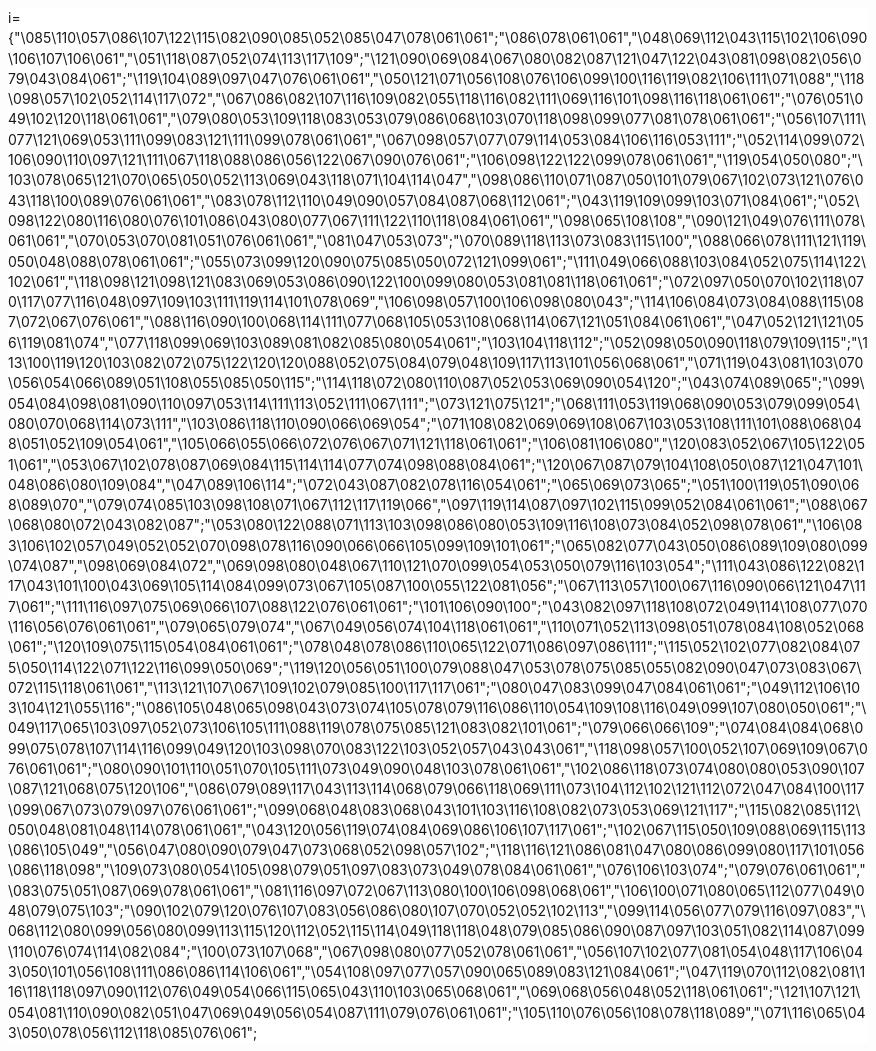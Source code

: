 i={"\085\110\057\086\107\122\115\082\090\085\052\085\047\078\061\061";"\086\078\061\061","\048\069\112\043\115\102\106\090\106\107\106\061","\051\118\087\052\074\113\117\109";"\121\090\069\084\067\080\082\087\121\047\122\043\081\098\082\056\079\043\084\061";"\119\104\089\097\047\076\061\061","\050\121\071\056\108\076\106\099\100\116\119\082\106\111\071\088","\118\098\057\102\052\114\117\072","\067\086\082\107\116\109\082\055\118\116\082\111\069\116\101\098\116\118\061\061";"\076\051\049\102\120\118\061\061","\079\080\053\109\118\083\053\079\086\068\103\070\118\098\099\077\081\078\061\061";"\056\107\111\077\121\069\053\111\099\083\121\111\099\078\061\061","\067\098\057\077\079\114\053\084\106\116\053\111";"\052\114\099\072\106\090\110\097\121\111\067\118\088\086\056\122\067\090\076\061";"\106\098\122\122\099\078\061\061","\119\054\050\080";"\103\078\065\121\070\065\050\052\113\069\043\118\071\104\114\047","\098\086\110\071\087\050\101\079\067\102\073\121\076\043\118\100\089\076\061\061","\083\078\112\110\049\090\057\084\087\068\112\061";"\043\119\109\099\103\071\084\061";"\052\098\122\080\116\080\076\101\086\043\080\077\067\111\122\110\118\084\061\061","\098\065\108\108","\090\121\049\076\111\078\061\061","\070\053\070\081\051\076\061\061","\081\047\053\073";"\070\089\118\113\073\083\115\100","\088\066\078\111\121\119\050\048\088\078\061\061";"\055\073\099\120\090\075\085\050\072\121\099\061";"\111\049\066\088\103\084\052\075\114\122\102\061","\118\098\121\098\121\083\069\053\086\090\122\100\099\080\053\081\081\118\061\061";"\072\097\050\070\102\118\070\117\077\116\048\097\109\103\111\119\114\101\078\069","\106\098\057\100\106\098\080\043";"\114\106\084\073\084\088\115\087\072\067\076\061","\088\116\090\100\068\114\111\077\068\105\053\108\068\114\067\121\051\084\061\061","\047\052\121\121\056\119\081\074","\077\118\099\069\103\089\081\082\085\080\054\061";"\103\104\118\112";"\052\098\050\090\118\079\109\115";"\113\100\119\120\103\082\072\075\122\120\120\088\052\075\084\079\048\109\117\113\101\056\068\061","\071\119\043\081\103\070\056\054\066\089\051\108\055\085\050\115";"\114\118\072\080\110\087\052\053\069\090\054\120";"\043\074\089\065";"\099\054\084\098\081\090\110\097\053\114\111\113\052\111\067\111";"\073\121\075\121";"\068\111\053\119\068\090\053\079\099\054\080\070\068\114\073\111","\103\086\118\110\090\066\069\054";"\071\108\082\069\069\108\067\103\053\108\111\101\088\068\048\051\052\109\054\061","\105\066\055\066\072\076\067\071\121\118\061\061";"\106\081\106\080","\120\083\052\067\105\122\051\061","\053\067\102\078\087\069\084\115\114\114\077\074\098\088\084\061";"\120\067\087\079\104\108\050\087\121\047\101\048\086\080\109\084","\047\089\106\114";"\072\043\087\082\078\116\054\061";"\065\069\073\065";"\051\100\119\051\090\068\089\070","\079\074\085\103\098\108\071\067\112\117\119\066","\097\119\114\087\097\102\115\099\052\084\061\061";"\088\067\068\080\072\043\082\087";"\053\080\122\088\071\113\103\098\086\080\053\109\116\108\073\084\052\098\078\061","\106\083\106\102\057\049\052\052\070\098\078\116\090\066\066\105\099\109\101\061";"\065\082\077\043\050\086\089\109\080\099\074\087","\098\069\084\072","\069\098\080\048\067\110\121\070\099\054\053\050\079\116\103\054";"\111\043\086\122\082\117\043\101\100\043\069\105\114\084\099\073\067\105\087\100\055\122\081\056";"\067\113\057\100\067\116\090\066\121\047\117\061";"\111\116\097\075\069\066\107\088\122\076\061\061";"\101\106\090\100";"\043\082\097\118\108\072\049\114\108\077\070\116\056\076\061\061","\079\065\079\074","\067\049\056\074\104\118\061\061","\110\071\052\113\098\051\078\084\108\052\068\061";"\120\109\075\115\054\084\061\061";"\078\048\078\086\110\065\122\071\086\097\086\111";"\115\052\102\077\082\084\075\050\114\122\071\122\116\099\050\069";"\119\120\056\051\100\079\088\047\053\078\075\085\055\082\090\047\073\083\067\072\115\118\061\061","\113\121\107\067\109\102\079\085\100\117\117\061";"\080\047\083\099\047\084\061\061";"\049\112\106\103\104\121\055\116";"\086\105\048\065\098\043\073\074\105\078\079\116\086\110\054\109\108\116\049\099\107\080\050\061";"\049\117\065\103\097\052\073\106\105\111\088\119\078\075\085\121\083\082\101\061";"\079\066\066\109";"\074\084\084\068\099\075\078\107\114\116\099\049\120\103\098\070\083\122\103\052\057\043\043\061","\118\098\057\100\052\107\069\109\067\076\061\061";"\080\090\101\110\051\070\105\111\073\049\090\048\103\078\061\061","\102\086\118\073\074\080\080\053\090\107\087\121\068\075\120\106","\086\079\089\117\043\113\114\068\079\066\118\069\111\073\104\112\102\121\112\072\047\084\100\117\099\067\073\079\097\076\061\061";"\099\068\048\083\068\043\101\103\116\108\082\073\053\069\121\117";"\115\082\085\112\050\048\081\048\114\078\061\061","\043\120\056\119\074\084\069\086\106\107\117\061";"\102\067\115\050\109\088\069\115\113\086\105\049","\056\047\080\090\079\047\073\068\052\098\057\102";"\118\116\121\086\081\047\080\086\099\080\117\101\056\086\118\098","\109\073\080\054\105\098\079\051\097\083\073\049\078\084\061\061","\076\106\103\074";"\079\076\061\061","\083\075\051\087\069\078\061\061","\081\116\097\072\067\113\080\100\106\098\068\061","\106\100\071\080\065\112\077\049\048\079\075\103";"\090\102\079\120\076\107\083\056\086\080\107\070\052\052\102\113","\099\114\056\077\079\116\097\083","\068\112\080\099\056\080\099\113\115\120\112\052\115\114\049\118\118\048\079\085\086\090\087\097\103\051\082\114\087\099\110\076\074\114\082\084";"\100\073\107\068","\067\098\080\077\052\078\061\061","\056\107\102\077\081\054\048\117\106\043\050\101\056\108\111\086\086\114\106\061","\054\108\097\077\057\090\065\089\083\121\084\061";"\047\119\070\112\082\081\116\118\118\097\090\112\076\049\054\066\115\065\043\110\103\065\068\061","\069\068\056\048\052\118\061\061";"\121\107\121\054\081\110\090\082\051\047\069\049\056\054\087\111\079\076\061\061";"\105\110\076\056\108\078\118\089","\071\116\065\043\050\078\056\112\118\085\076\061";